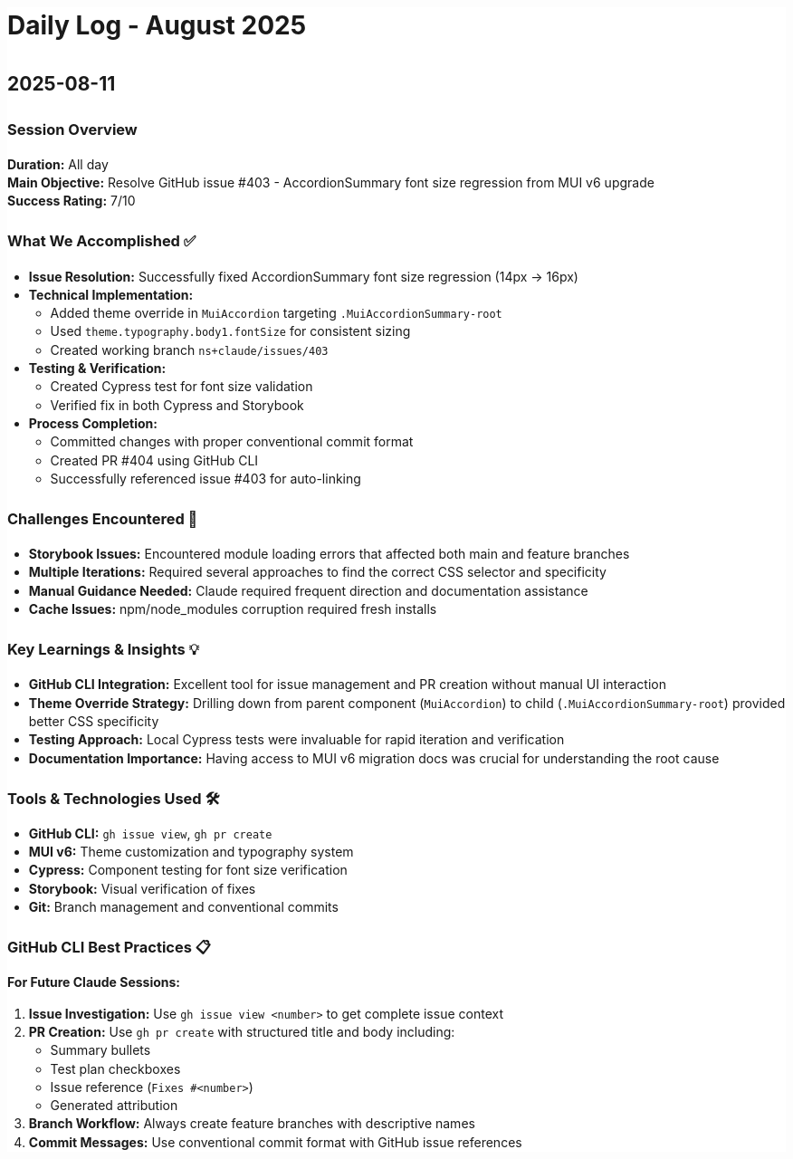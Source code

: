 # Daily Log - August 2025
## 2025-08-11

### Session Overview
**Duration:** All day  
**Main Objective:** Resolve GitHub issue #403 - AccordionSummary font size regression from MUI v6 upgrade  
**Success Rating:** 7/10  

### What We Accomplished ✅
- **Issue Resolution:** Successfully fixed AccordionSummary font size regression (14px → 16px)
- **Technical Implementation:** 
  - Added theme override in `MuiAccordion` targeting `.MuiAccordionSummary-root`
  - Used `theme.typography.body1.fontSize` for consistent sizing
  - Created working branch `ns+claude/issues/403`
- **Testing & Verification:**
  - Created Cypress test for font size validation
  - Verified fix in both Cypress and Storybook
- **Process Completion:**
  - Committed changes with proper conventional commit format
  - Created PR #404 using GitHub CLI
  - Successfully referenced issue #403 for auto-linking

### Challenges Encountered 🔧
- **Storybook Issues:** Encountered module loading errors that affected both main and feature branches
- **Multiple Iterations:** Required several approaches to find the correct CSS selector and specificity
- **Manual Guidance Needed:** Claude required frequent direction and documentation assistance
- **Cache Issues:** npm/node_modules corruption required fresh installs

### Key Learnings & Insights 💡
- **GitHub CLI Integration:** Excellent tool for issue management and PR creation without manual UI interaction
- **Theme Override Strategy:** Drilling down from parent component (`MuiAccordion`) to child (`.MuiAccordionSummary-root`) provided better CSS specificity
- **Testing Approach:** Local Cypress tests were invaluable for rapid iteration and verification
- **Documentation Importance:** Having access to MUI v6 migration docs was crucial for understanding the root cause

### Tools & Technologies Used 🛠️
- **GitHub CLI:** `gh issue view`, `gh pr create`
- **MUI v6:** Theme customization and typography system
- **Cypress:** Component testing for font size verification
- **Storybook:** Visual verification of fixes
- **Git:** Branch management and conventional commits

### GitHub CLI Best Practices 📋
**For Future Claude Sessions:**
1. **Issue Investigation:** Use `gh issue view <number>` to get complete issue context
2. **PR Creation:** Use `gh pr create` with structured title and body including:
   - Summary bullets
   - Test plan checkboxes
   - Issue reference (`Fixes #<number>`)
   - Generated attribution
3. **Branch Workflow:** Always create feature branches with descriptive names
4. **Commit Messages:** Use conventional commit format with GitHub issue references
